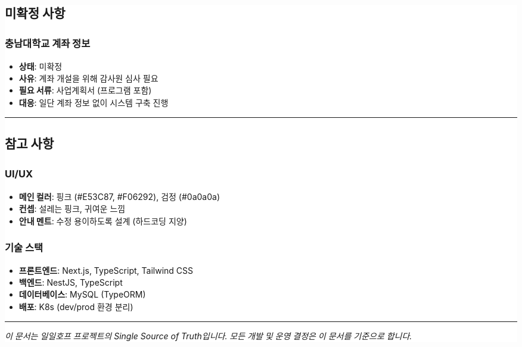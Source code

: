 
## 미확정 사항

### 충남대학교 계좌 정보

- **상태**: 미확정
- **사유**: 계좌 개설을 위해 감사원 심사 필요
- **필요 서류**: 사업계획서 (프로그램 포함)
- **대응**: 일단 계좌 정보 없이 시스템 구축 진행

---

## 참고 사항

### UI/UX

- **메인 컬러**: 핑크 (#E53C87, #F06292), 검정 (#0a0a0a)
- **컨셉**: 설레는 핑크, 귀여운 느낌
- **안내 멘트**: 수정 용이하도록 설계 (하드코딩 지양)

### 기술 스택

- **프론트엔드**: Next.js, TypeScript, Tailwind CSS
- **백엔드**: NestJS, TypeScript
- **데이터베이스**: MySQL (TypeORM)
- **배포**: K8s (dev/prod 환경 분리)

---

_이 문서는 일일호프 프로젝트의 Single Source of Truth입니다. 모든 개발 및 운영 결정은 이 문서를 기준으로 합니다._
